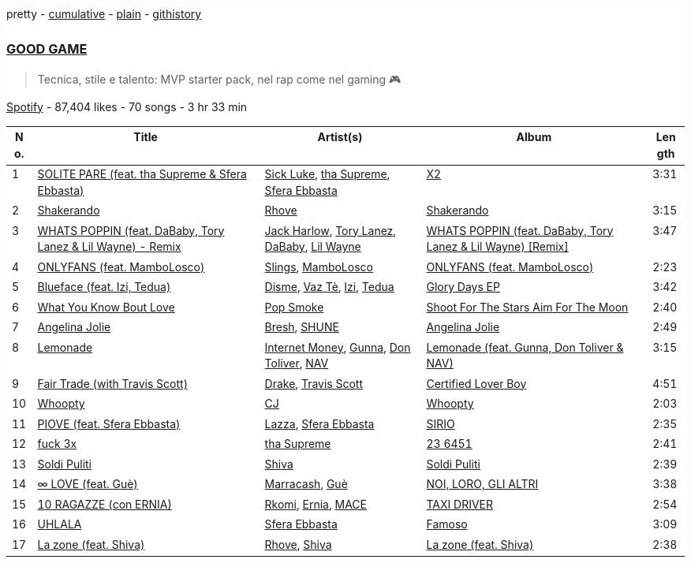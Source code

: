 pretty - [cumulative](/playlists/cumulative/37i9dQZF1DWTKktnMCmHx1.md) - [plain](/playlists/plain/37i9dQZF1DWTKktnMCmHx1) - [githistory](https://github.githistory.xyz/mackorone/spotify-playlist-archive/blob/main/playlists/plain/37i9dQZF1DWTKktnMCmHx1)

### [GOOD GAME](https://open.spotify.com/playlist/37i9dQZF1DWTKktnMCmHx1)

> Tecnica, stile e talento: MVP starter pack, nel rap come nel gaming 🎮

[Spotify](https://open.spotify.com/user/spotify) - 87,404 likes - 70 songs - 3 hr 33 min

| No. | Title | Artist(s) | Album | Length |
|---|---|---|---|---|
| 1 | [SOLITE PARE \(feat\. tha Supreme & Sfera Ebbasta\)](https://open.spotify.com/track/3NbehQmQsyuN17EP7dW5mJ) | [Sick Luke](https://open.spotify.com/artist/0hk4xVujcyOr6USD95wcWb), [tha Supreme](https://open.spotify.com/artist/19i93sA0D7yS9dYoVNBqAA), [Sfera Ebbasta](https://open.spotify.com/artist/23TFHmajVfBtlRx5MXqgoz) | [X2](https://open.spotify.com/album/56BOavUTudaNHQWLLb9IVJ) | 3:31 |
| 2 | [Shakerando](https://open.spotify.com/track/4EC028SvtlC25iHQSG2OIa) | [Rhove](https://open.spotify.com/artist/44DWomjW1oDuxIoBIRpmQ4) | [Shakerando](https://open.spotify.com/album/4ZF92wezwJWluQn4CQcXLJ) | 3:15 |
| 3 | [WHATS POPPIN \(feat\. DaBaby, Tory Lanez & Lil Wayne\) \- Remix](https://open.spotify.com/track/2MbdDtCv5LUVjYy9RuGTgC) | [Jack Harlow](https://open.spotify.com/artist/2LIk90788K0zvyj2JJVwkJ), [Tory Lanez](https://open.spotify.com/artist/2jku7tDXc6XoB6MO2hFuqg), [DaBaby](https://open.spotify.com/artist/4r63FhuTkUYltbVAg5TQnk), [Lil Wayne](https://open.spotify.com/artist/55Aa2cqylxrFIXC767Z865) | [WHATS POPPIN \(feat\. DaBaby, Tory Lanez & Lil Wayne\) \[Remix\]](https://open.spotify.com/album/36jrqYRpGVpJqztuqCii22) | 3:47 |
| 4 | [ONLYFANS \(feat\. MamboLosco\)](https://open.spotify.com/track/2RrldylvtjefqddhIONP7x) | [Slings](https://open.spotify.com/artist/0XMi14343o5LtUKVdKmMUj), [MamboLosco](https://open.spotify.com/artist/4BFn4jmfqSNaHtPWHTcy41) | [ONLYFANS \(feat\. MamboLosco\)](https://open.spotify.com/album/1h3tfAsHDKUIWnEb4Cedn6) | 2:23 |
| 5 | [Blueface \(feat\. Izi, Tedua\)](https://open.spotify.com/track/2Ctj9DfXfh9kW3erTp907i) | [Disme](https://open.spotify.com/artist/0CXnO9kUawdDjzToSqCC3p), [Vaz Tè](https://open.spotify.com/artist/65ddsrNChT3wol9kEIJqKY), [Izi](https://open.spotify.com/artist/6289Bbkkk3gaCbh1K7Rv8F), [Tedua](https://open.spotify.com/artist/1AgAVqo74e2q4FVvg0xpT7) | [Glory Days EP](https://open.spotify.com/album/2rxe8Kwyd417YSYmSXs0CI) | 3:42 |
| 6 | [What You Know Bout Love](https://open.spotify.com/track/1tkg4EHVoqnhR6iFEXb60y) | [Pop Smoke](https://open.spotify.com/artist/0eDvMgVFoNV3TpwtrVCoTj) | [Shoot For The Stars Aim For The Moon](https://open.spotify.com/album/7e7t0MCrNDcJZsPwUKjmOc) | 2:40 |
| 7 | [Angelina Jolie](https://open.spotify.com/track/0tD4EXZRm1JGDYWtKYFLWK) | [Bresh](https://open.spotify.com/artist/7FeObngbQ0GY3SojNwKdKn), [SHUNE](https://open.spotify.com/artist/5YV5crRpcdknHgEzystZHr) | [Angelina Jolie](https://open.spotify.com/album/6sE81aPV364gLYtUBwgzwR) | 2:49 |
| 8 | [Lemonade](https://open.spotify.com/track/02kDW379Yfd5PzW5A6vuGt) | [Internet Money](https://open.spotify.com/artist/6MPCFvOQv5cIGfw3jODMF0), [Gunna](https://open.spotify.com/artist/2hlmm7s2ICUX0LVIhVFlZQ), [Don Toliver](https://open.spotify.com/artist/4Gso3d4CscCijv0lmajZWs), [NAV](https://open.spotify.com/artist/7rkW85dBwwrJtlHRDkJDAC) | [Lemonade \(feat\. Gunna, Don Toliver & NAV\)](https://open.spotify.com/album/1pFaEu56zqpzSviJc3htZN) | 3:15 |
| 9 | [Fair Trade \(with Travis Scott\)](https://open.spotify.com/track/40iJIUlhi6renaREYGeIDS) | [Drake](https://open.spotify.com/artist/3TVXtAsR1Inumwj472S9r4), [Travis Scott](https://open.spotify.com/artist/0Y5tJX1MQlPlqiwlOH1tJY) | [Certified Lover Boy](https://open.spotify.com/album/3SpBlxme9WbeQdI9kx7KAV) | 4:51 |
| 10 | [Whoopty](https://open.spotify.com/track/5vGLcdRuSbUhD8ScwsGSdA) | [CJ](https://open.spotify.com/artist/7arQA31aZVS8yS6zUveWzb) | [Whoopty](https://open.spotify.com/album/5oBYG6dEI2Er6EeLnmonGE) | 2:03 |
| 11 | [PIOVE \(feat\. Sfera Ebbasta\)](https://open.spotify.com/track/6BUueuMQR4k7CuoMEsnGou) | [Lazza](https://open.spotify.com/artist/0jdNdfi4vAuVi7a6cPDFBM), [Sfera Ebbasta](https://open.spotify.com/artist/23TFHmajVfBtlRx5MXqgoz) | [SIRIO](https://open.spotify.com/album/2v7KXdLrb81rGL9G7jwcjF) | 2:35 |
| 12 | [fuck 3x](https://open.spotify.com/track/5YxP1CkunbhUQVvctFOHa7) | [tha Supreme](https://open.spotify.com/artist/19i93sA0D7yS9dYoVNBqAA) | [23 6451](https://open.spotify.com/album/42wflBbrb9OchJfd3qiGRO) | 2:41 |
| 13 | [Soldi Puliti](https://open.spotify.com/track/02OFJLIZuX5l0IKApndnkh) | [Shiva](https://open.spotify.com/artist/2K5nCggbhSZ00YCYP5qkZS) | [Soldi Puliti](https://open.spotify.com/album/0EGdVToK2bi2arUQ1PWtY4) | 2:39 |
| 14 | [∞ LOVE \(feat\. Guè\)](https://open.spotify.com/track/2VyZWWKamfq7kVnh5gMgPd) | [Marracash](https://open.spotify.com/artist/5AZuEF0feCXMkUCwQiQlW7), [Guè](https://open.spotify.com/artist/7F2utINZ6tSokSiZTQBE27) | [NOI, LORO, GLI ALTRI](https://open.spotify.com/album/2UgbcJeoUQ0m1gbLZNDZgp) | 3:38 |
| 15 | [10 RAGAZZE \(con ERNIA\)](https://open.spotify.com/track/4rstEjIOddR5CuzzLv2bhS) | [Rkomi](https://open.spotify.com/artist/056KMTw6IztdQjBmFfVyO3), [Ernia](https://open.spotify.com/artist/3fhMfkPPzksWuw0hEm4ldm), [MACE](https://open.spotify.com/artist/7gjqZ8coFZimZDtdk04WP1) | [TAXI DRIVER](https://open.spotify.com/album/0u0sBgOAOo8TBlIp1HcrHp) | 2:54 |
| 16 | [UHLALA](https://open.spotify.com/track/1D7sdScaOxtmb0lInM90SN) | [Sfera Ebbasta](https://open.spotify.com/artist/23TFHmajVfBtlRx5MXqgoz) | [Famoso](https://open.spotify.com/album/2nLyZRTwA9dJkXWoWBhBGL) | 3:09 |
| 17 | [La zone \(feat\. Shiva\)](https://open.spotify.com/track/2Q1ICiLBk9lmLQz7GhMoWB) | [Rhove](https://open.spotify.com/artist/44DWomjW1oDuxIoBIRpmQ4), [Shiva](https://open.spotify.com/artist/2K5nCggbhSZ00YCYP5qkZS) | [La zone \(feat\. Shiva\)](https://open.spotify.com/album/4zZrt7ZP0AmUCdxTJxBN6M) | 2:38 |